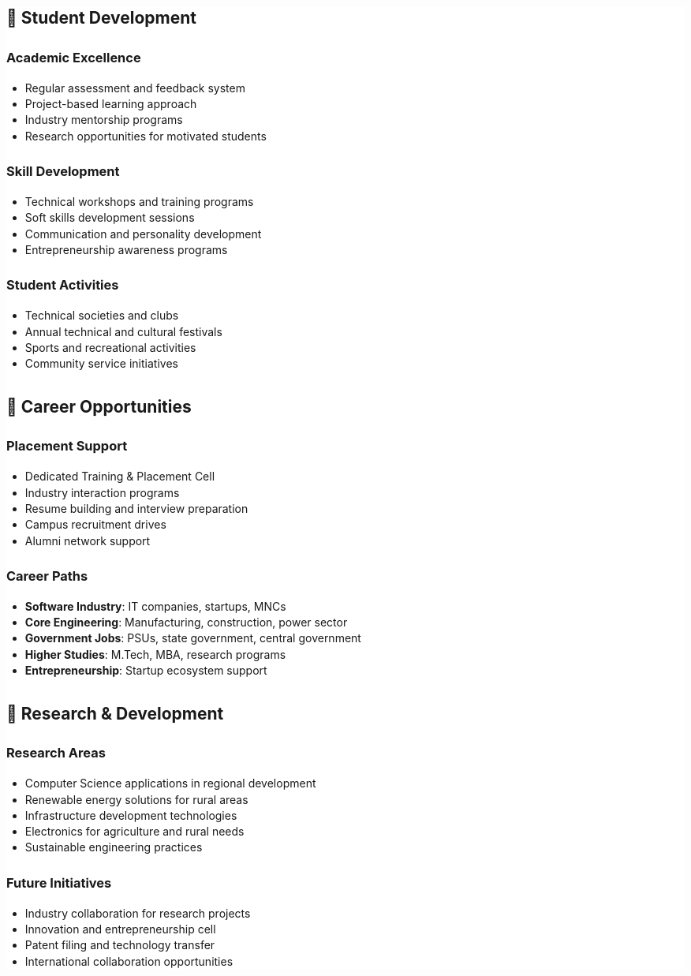 ## 🎯 Student Development

### Academic Excellence
- Regular assessment and feedback system
- Project-based learning approach
- Industry mentorship programs
- Research opportunities for motivated students

### Skill Development
- Technical workshops and training programs
- Soft skills development sessions
- Communication and personality development
- Entrepreneurship awareness programs

### Student Activities
- Technical societies and clubs
- Annual technical and cultural festivals
- Sports and recreational activities
- Community service initiatives

## 🏢 Career Opportunities

### Placement Support
- Dedicated Training & Placement Cell
- Industry interaction programs
- Resume building and interview preparation
- Campus recruitment drives
- Alumni network support

### Career Paths
- **Software Industry**: IT companies, startups, MNCs
- **Core Engineering**: Manufacturing, construction, power sector
- **Government Jobs**: PSUs, state government, central government
- **Higher Studies**: M.Tech, MBA, research programs
- **Entrepreneurship**: Startup ecosystem support

## 🔬 Research & Development

### Research Areas
- Computer Science applications in regional development
- Renewable energy solutions for rural areas
- Infrastructure development technologies
- Electronics for agriculture and rural needs
- Sustainable engineering practices

### Future Initiatives
- Industry collaboration for research projects
- Innovation and entrepreneurship cell
- Patent filing and technology transfer
- International collaboration opportunities
